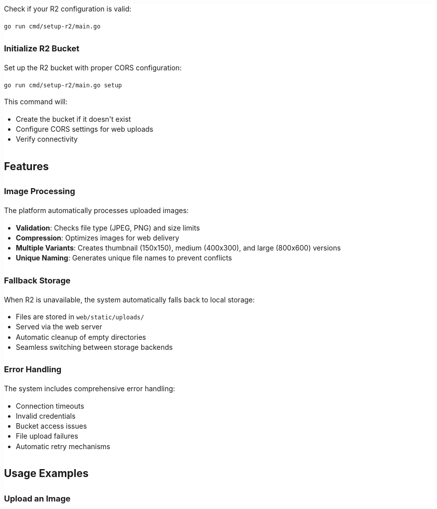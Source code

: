 Check if your R2 configuration is valid:

```bash
go run cmd/setup-r2/main.go
```

### Initialize R2 Bucket

Set up the R2 bucket with proper CORS configuration:

```bash
go run cmd/setup-r2/main.go setup
```

This command will:
- Create the bucket if it doesn't exist
- Configure CORS settings for web uploads
- Verify connectivity

## Features

### Image Processing

The platform automatically processes uploaded images:

- **Validation**: Checks file type (JPEG, PNG) and size limits
- **Compression**: Optimizes images for web delivery
- **Multiple Variants**: Creates thumbnail (150x150), medium (400x300), and large (800x600) versions
- **Unique Naming**: Generates unique file names to prevent conflicts

### Fallback Storage

When R2 is unavailable, the system automatically falls back to local storage:

- Files are stored in `web/static/uploads/`
- Served via the web server
- Automatic cleanup of empty directories
- Seamless switching between storage backends

### Error Handling

The system includes comprehensive error handling:

- Connection timeouts
- Invalid credentials
- Bucket access issues
- File upload failures
- Automatic retry mechanisms

## Usage Examples

### Upload an Image
